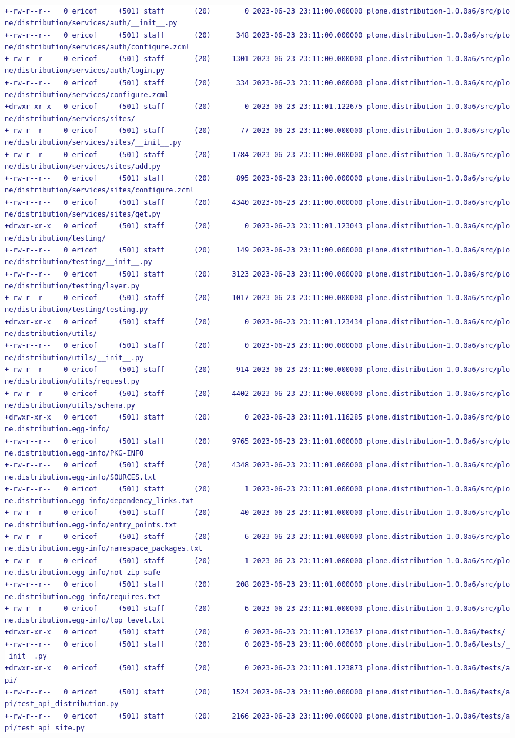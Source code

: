 ```diff
+-rw-r--r--   0 ericof     (501) staff       (20)        0 2023-06-23 23:11:00.000000 plone.distribution-1.0.0a6/src/plone/distribution/services/auth/__init__.py
+-rw-r--r--   0 ericof     (501) staff       (20)      348 2023-06-23 23:11:00.000000 plone.distribution-1.0.0a6/src/plone/distribution/services/auth/configure.zcml
+-rw-r--r--   0 ericof     (501) staff       (20)     1301 2023-06-23 23:11:00.000000 plone.distribution-1.0.0a6/src/plone/distribution/services/auth/login.py
+-rw-r--r--   0 ericof     (501) staff       (20)      334 2023-06-23 23:11:00.000000 plone.distribution-1.0.0a6/src/plone/distribution/services/configure.zcml
+drwxr-xr-x   0 ericof     (501) staff       (20)        0 2023-06-23 23:11:01.122675 plone.distribution-1.0.0a6/src/plone/distribution/services/sites/
+-rw-r--r--   0 ericof     (501) staff       (20)       77 2023-06-23 23:11:00.000000 plone.distribution-1.0.0a6/src/plone/distribution/services/sites/__init__.py
+-rw-r--r--   0 ericof     (501) staff       (20)     1784 2023-06-23 23:11:00.000000 plone.distribution-1.0.0a6/src/plone/distribution/services/sites/add.py
+-rw-r--r--   0 ericof     (501) staff       (20)      895 2023-06-23 23:11:00.000000 plone.distribution-1.0.0a6/src/plone/distribution/services/sites/configure.zcml
+-rw-r--r--   0 ericof     (501) staff       (20)     4340 2023-06-23 23:11:00.000000 plone.distribution-1.0.0a6/src/plone/distribution/services/sites/get.py
+drwxr-xr-x   0 ericof     (501) staff       (20)        0 2023-06-23 23:11:01.123043 plone.distribution-1.0.0a6/src/plone/distribution/testing/
+-rw-r--r--   0 ericof     (501) staff       (20)      149 2023-06-23 23:11:00.000000 plone.distribution-1.0.0a6/src/plone/distribution/testing/__init__.py
+-rw-r--r--   0 ericof     (501) staff       (20)     3123 2023-06-23 23:11:00.000000 plone.distribution-1.0.0a6/src/plone/distribution/testing/layer.py
+-rw-r--r--   0 ericof     (501) staff       (20)     1017 2023-06-23 23:11:00.000000 plone.distribution-1.0.0a6/src/plone/distribution/testing/testing.py
+drwxr-xr-x   0 ericof     (501) staff       (20)        0 2023-06-23 23:11:01.123434 plone.distribution-1.0.0a6/src/plone/distribution/utils/
+-rw-r--r--   0 ericof     (501) staff       (20)        0 2023-06-23 23:11:00.000000 plone.distribution-1.0.0a6/src/plone/distribution/utils/__init__.py
+-rw-r--r--   0 ericof     (501) staff       (20)      914 2023-06-23 23:11:00.000000 plone.distribution-1.0.0a6/src/plone/distribution/utils/request.py
+-rw-r--r--   0 ericof     (501) staff       (20)     4402 2023-06-23 23:11:00.000000 plone.distribution-1.0.0a6/src/plone/distribution/utils/schema.py
+drwxr-xr-x   0 ericof     (501) staff       (20)        0 2023-06-23 23:11:01.116285 plone.distribution-1.0.0a6/src/plone.distribution.egg-info/
+-rw-r--r--   0 ericof     (501) staff       (20)     9765 2023-06-23 23:11:01.000000 plone.distribution-1.0.0a6/src/plone.distribution.egg-info/PKG-INFO
+-rw-r--r--   0 ericof     (501) staff       (20)     4348 2023-06-23 23:11:01.000000 plone.distribution-1.0.0a6/src/plone.distribution.egg-info/SOURCES.txt
+-rw-r--r--   0 ericof     (501) staff       (20)        1 2023-06-23 23:11:01.000000 plone.distribution-1.0.0a6/src/plone.distribution.egg-info/dependency_links.txt
+-rw-r--r--   0 ericof     (501) staff       (20)       40 2023-06-23 23:11:01.000000 plone.distribution-1.0.0a6/src/plone.distribution.egg-info/entry_points.txt
+-rw-r--r--   0 ericof     (501) staff       (20)        6 2023-06-23 23:11:01.000000 plone.distribution-1.0.0a6/src/plone.distribution.egg-info/namespace_packages.txt
+-rw-r--r--   0 ericof     (501) staff       (20)        1 2023-06-23 23:11:01.000000 plone.distribution-1.0.0a6/src/plone.distribution.egg-info/not-zip-safe
+-rw-r--r--   0 ericof     (501) staff       (20)      208 2023-06-23 23:11:01.000000 plone.distribution-1.0.0a6/src/plone.distribution.egg-info/requires.txt
+-rw-r--r--   0 ericof     (501) staff       (20)        6 2023-06-23 23:11:01.000000 plone.distribution-1.0.0a6/src/plone.distribution.egg-info/top_level.txt
+drwxr-xr-x   0 ericof     (501) staff       (20)        0 2023-06-23 23:11:01.123637 plone.distribution-1.0.0a6/tests/
+-rw-r--r--   0 ericof     (501) staff       (20)        0 2023-06-23 23:11:00.000000 plone.distribution-1.0.0a6/tests/__init__.py
+drwxr-xr-x   0 ericof     (501) staff       (20)        0 2023-06-23 23:11:01.123873 plone.distribution-1.0.0a6/tests/api/
+-rw-r--r--   0 ericof     (501) staff       (20)     1524 2023-06-23 23:11:00.000000 plone.distribution-1.0.0a6/tests/api/test_api_distribution.py
+-rw-r--r--   0 ericof     (501) staff       (20)     2166 2023-06-23 23:11:00.000000 plone.distribution-1.0.0a6/tests/api/test_api_site.py
```